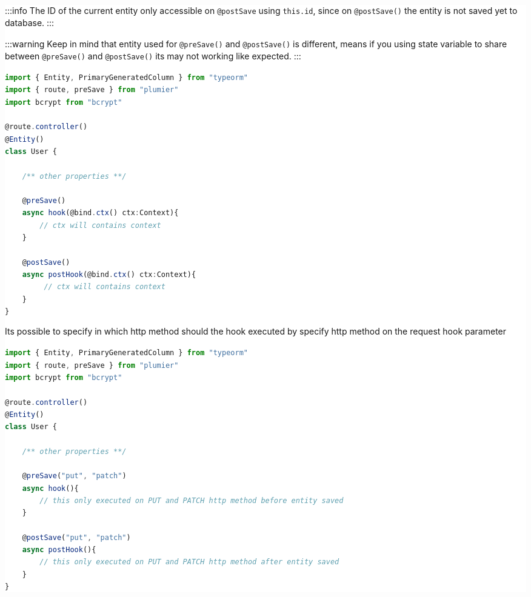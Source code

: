 :::info
The ID of the current entity only accessible on `@postSave` using `this.id`, since on `@postSave()` the entity is not saved yet to database.
:::

:::warning
Keep in mind that entity used for `@preSave()` and `@postSave()` is different, means if you using state variable to share between `@preSave()` and `@postSave()` its may not working like expected.
:::

```typescript
import { Entity, PrimaryGeneratedColumn } from "typeorm"
import { route, preSave } from "plumier"
import bcrypt from "bcrypt"

@route.controller()
@Entity()
class User {
    
    /** other properties **/

    @preSave()
    async hook(@bind.ctx() ctx:Context){
        // ctx will contains context
    }

    @postSave()
    async postHook(@bind.ctx() ctx:Context){
         // ctx will contains context
    }
}
``` 

Its possible to specify in which http method should the hook executed by specify http method on the request hook parameter

```typescript
import { Entity, PrimaryGeneratedColumn } from "typeorm"
import { route, preSave } from "plumier"
import bcrypt from "bcrypt"

@route.controller()
@Entity()
class User {
    
    /** other properties **/

    @preSave("put", "patch")
    async hook(){
        // this only executed on PUT and PATCH http method before entity saved
    }

    @postSave("put", "patch")
    async postHook(){
        // this only executed on PUT and PATCH http method after entity saved
    }
}
``` 
